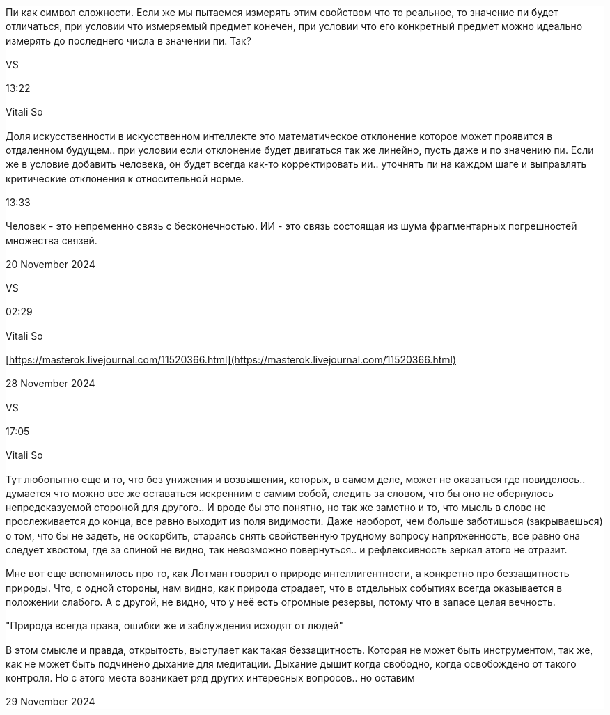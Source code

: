 Пи как символ сложности. Если же мы пытаемся измерять этим свойством что то реальное, то значение пи будет отличаться, при условии что измеряемый предмет конечен, при условии что его конкретный предмет можно идеально измерять до последнего числа в значении пи. Так?

VS

13:22

Vitali So

Доля искусственности в искусственном интеллекте это математическое отклонение которое может проявится в отдаленном будущем.. при условии если отклонение будет двигаться так же линейно, пусть даже и по значению пи. Если же в условие добавить человека, он будет всегда как-то корректировать ии.. уточнять пи на каждом шаге и выправлять критические отклонения к относительной норме.

13:33

Человек - это непременно связь с бесконечностью. ИИ - это связь состоящая из шума фрагментарных погрешностей множества связей.

20 November 2024

VS

02:29

Vitali So

[https://masterok.livejournal.com/11520366.html](https://masterok.livejournal.com/11520366.html)

28 November 2024

VS

17:05

Vitali So

Тут любопытно еще и то, что без унижения и возвышения, которых, в самом деле, может не оказаться где повиделось.. думается что можно все же оставаться искренним с самим собой, следить за словом, что бы оно не обернулось непредсказуемой стороной для другого.. И вроде бы это понятно, но так же заметно и то, что мысль в слове не прослеживается до конца, все равно выходит из поля видимости. Даже наоборот, чем больше заботишься (закрываешься) о том, что бы не задеть, не оскорбить, стараясь снять свойственную трудному вопросу напряженность, все равно она следует хвостом, где за спиной не видно, так невозможно повернуться.. и рефлексивность зеркал этого не отразит.  
  
Мне вот еще вспомнилось про то, как Лотман говорил о природе интеллигентности, а конкретно про беззащитность природы. Что, с одной стороны, нам видно, как природа страдает, что в отдельных событиях всегда оказывается в положении слабого. А с другой, не видно, что у неё есть огромные резервы, потому что в запасе целая вечность.  
  
"Природа всегда права, ошибки же и заблуждения исходят от людей"  
  
В этом смысле и правда, открытость, выступает как такая беззащитность. Которая не может быть инструментом, так же, как не может быть подчинено дыхание для медитации. Дыхание дышит когда свободно, когда освобождено от такого контроля. Но с этого места возникает ряд других интересных вопросов.. но оставим

29 November 2024
